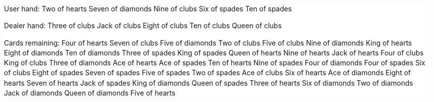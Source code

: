 User hand:
	Two of hearts
	Seven of diamonds
	Nine of clubs
	Six of spades
	Ten of spades

Dealer hand:
	Three of clubs
	Jack of clubs
	Eight of clubs
	Ten of clubs
	Queen of clubs

Cards remaining:
Four of hearts
Seven of clubs
Five of diamonds
Two of clubs
Five of clubs
Nine of diamonds
King of hearts
Eight of diamonds
Ten of diamonds
Three of spades
King of spades
Queen of hearts
Nine of hearts
Jack of hearts
Four of clubs
King of clubs
Three of diamonds
Ace of hearts
Ace of spades
Ten of hearts
Nine of spades
Four of diamonds
Four of spades
Six of clubs
Eight of spades
Seven of spades
Five of spades
Two of spades
Ace of clubs
Six of hearts
Ace of diamonds
Eight of hearts
Seven of hearts
Jack of spades
King of diamonds
Queen of spades
Three of hearts
Six of diamonds
Two of diamonds
Jack of diamonds
Queen of diamonds
Five of hearts
